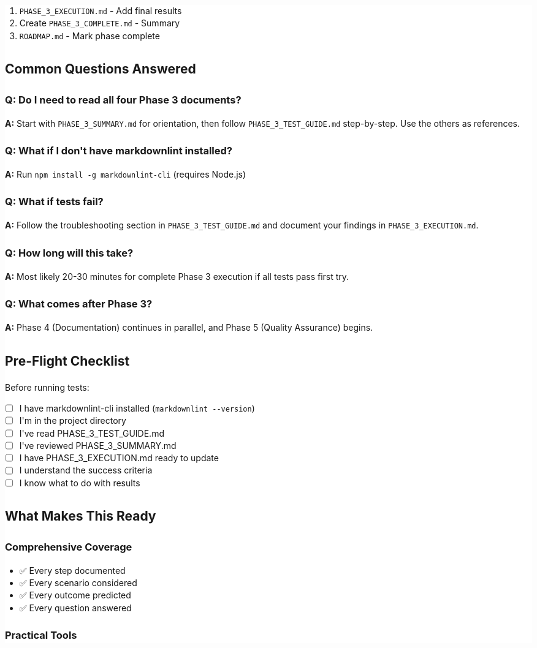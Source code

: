1. `PHASE_3_EXECUTION.md` - Add final results
2. Create `PHASE_3_COMPLETE.md` - Summary
3. `ROADMAP.md` - Mark phase complete

## Common Questions Answered

### Q: Do I need to read all four Phase 3 documents?

**A:** Start with `PHASE_3_SUMMARY.md` for orientation, then follow `PHASE_3_TEST_GUIDE.md` step-by-step. Use the others as references.

### Q: What if I don't have markdownlint installed?

**A:** Run `npm install -g markdownlint-cli` (requires Node.js)

### Q: What if tests fail?

**A:** Follow the troubleshooting section in `PHASE_3_TEST_GUIDE.md` and document your findings in `PHASE_3_EXECUTION.md`.

### Q: How long will this take?

**A:** Most likely 20-30 minutes for complete Phase 3 execution if all tests pass first try.

### Q: What comes after Phase 3?

**A:** Phase 4 (Documentation) continues in parallel, and Phase 5 (Quality Assurance) begins.

## Pre-Flight Checklist

Before running tests:

- [ ] I have markdownlint-cli installed (`markdownlint --version`)
- [ ] I'm in the project directory
- [ ] I've read PHASE_3_TEST_GUIDE.md
- [ ] I've reviewed PHASE_3_SUMMARY.md
- [ ] I have PHASE_3_EXECUTION.md ready to update
- [ ] I understand the success criteria
- [ ] I know what to do with results

## What Makes This Ready

### Comprehensive Coverage

- ✅ Every step documented
- ✅ Every scenario considered
- ✅ Every outcome predicted
- ✅ Every question answered

### Practical Tools
